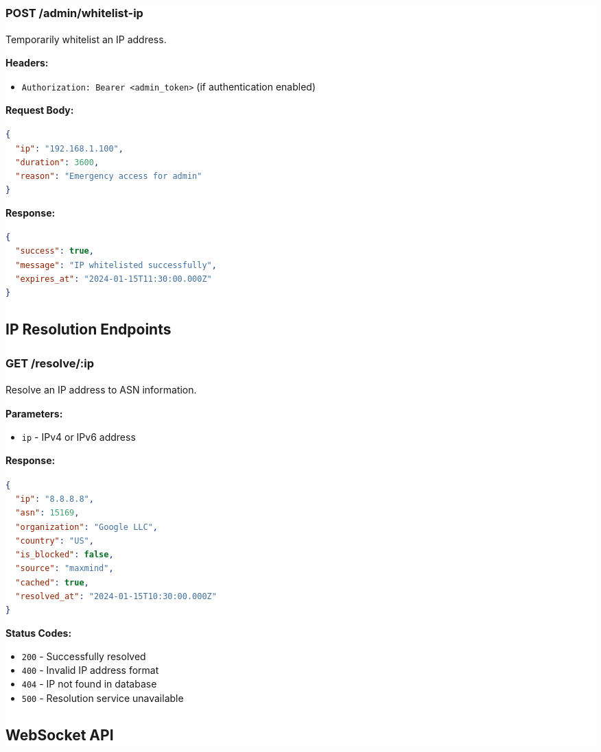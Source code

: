 ### POST /admin/whitelist-ip

Temporarily whitelist an IP address.

**Headers:**
- `Authorization: Bearer <admin_token>` (if authentication enabled)

**Request Body:**
```json
{
  "ip": "192.168.1.100",
  "duration": 3600,
  "reason": "Emergency access for admin"
}
```

**Response:**
```json
{
  "success": true,
  "message": "IP whitelisted successfully",
  "expires_at": "2024-01-15T11:30:00.000Z"
}
```

## IP Resolution Endpoints

### GET /resolve/:ip

Resolve an IP address to ASN information.

**Parameters:**
- `ip` - IPv4 or IPv6 address

**Response:**
```json
{
  "ip": "8.8.8.8",
  "asn": 15169,
  "organization": "Google LLC",
  "country": "US",
  "is_blocked": false,
  "source": "maxmind",
  "cached": true,
  "resolved_at": "2024-01-15T10:30:00.000Z"
}
```

**Status Codes:**
- `200` - Successfully resolved
- `400` - Invalid IP address format
- `404` - IP not found in database
- `500` - Resolution service unavailable

## WebSocket API

